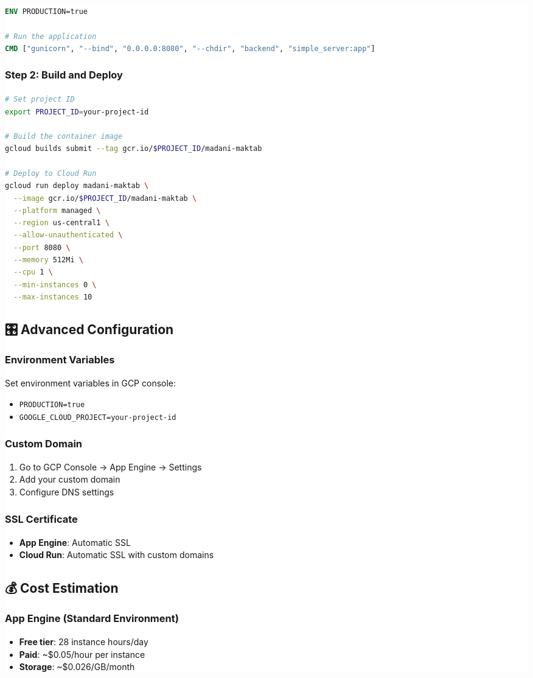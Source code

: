 ```dockerfile
ENV PRODUCTION=true

# Run the application
CMD ["gunicorn", "--bind", "0.0.0.0:8080", "--chdir", "backend", "simple_server:app"]
```

### Step 2: Build and Deploy
```bash
# Set project ID
export PROJECT_ID=your-project-id

# Build the container image
gcloud builds submit --tag gcr.io/$PROJECT_ID/madani-maktab

# Deploy to Cloud Run
gcloud run deploy madani-maktab \
  --image gcr.io/$PROJECT_ID/madani-maktab \
  --platform managed \
  --region us-central1 \
  --allow-unauthenticated \
  --port 8080 \
  --memory 512Mi \
  --cpu 1 \
  --min-instances 0 \
  --max-instances 10
```

## 🎛️ Advanced Configuration

### Environment Variables
Set environment variables in GCP console:
- `PRODUCTION=true`
- `GOOGLE_CLOUD_PROJECT=your-project-id`

### Custom Domain
1. Go to GCP Console → App Engine → Settings
2. Add your custom domain
3. Configure DNS settings

### SSL Certificate
- **App Engine**: Automatic SSL
- **Cloud Run**: Automatic SSL with custom domains

## 💰 Cost Estimation

### App Engine (Standard Environment)
- **Free tier**: 28 instance hours/day
- **Paid**: ~$0.05/hour per instance
- **Storage**: ~$0.026/GB/month
